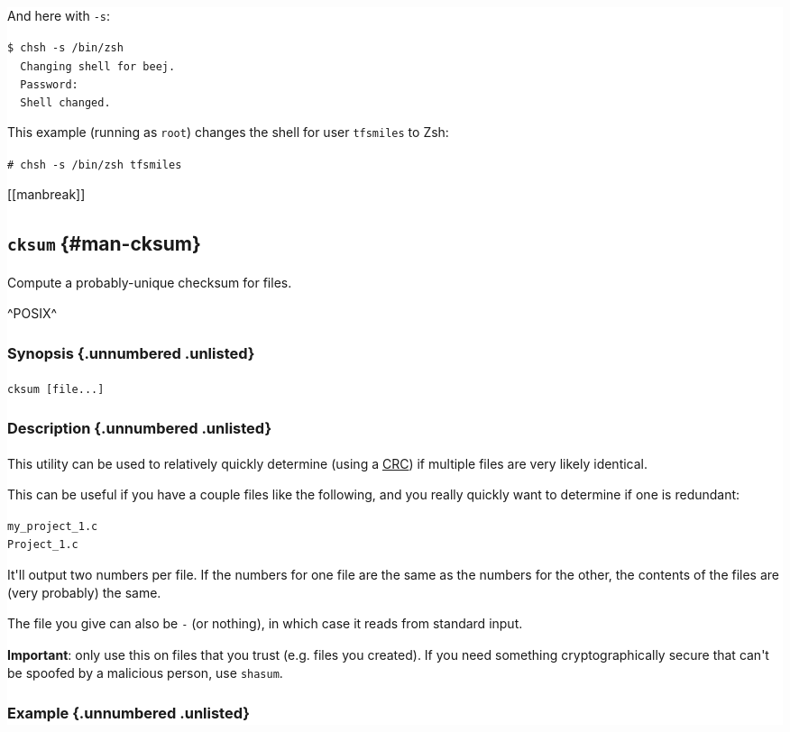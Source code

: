 And here with `-s`:

``` {.default}
$ chsh -s /bin/zsh
  Changing shell for beej.
  Password:
  Shell changed.
```

This example (running as `root`) changes the shell for user `tfsmiles`
to Zsh:

``` {.default}
# chsh -s /bin/zsh tfsmiles
```





[[manbreak]]
## `cksum` {#man-cksum}

Compute a probably-unique checksum for files.

^POSIX^ 

### Synopsis {.unnumbered .unlisted}

``` {.default}
cksum [file...]
```

### Description {.unnumbered .unlisted}

This utility can be used to relatively quickly determine (using a
[CRC](https://en.wikipedia.org/wiki/Cyclic_redundancy_check)) if
multiple files are very likely identical.

This can be useful if you have a couple files like the following, and
you really quickly want to determine if one is redundant:

``` {.default}
my_project_1.c
Project_1.c
```

It'll output two numbers per file. If the numbers for one file are the
same as the numbers for the other, the contents of the files are (very
probably) the same.

The file you give can also be `-` (or nothing), in which case it reads
from standard input.

**Important**: only use this on files that you trust (e.g. files you
created). If you need something cryptographically secure that can't be
spoofed by a malicious person, use `shasum`.

### Example {.unnumbered .unlisted}


[^8b21]: Octal is a base-8 number system. Values are represented by the